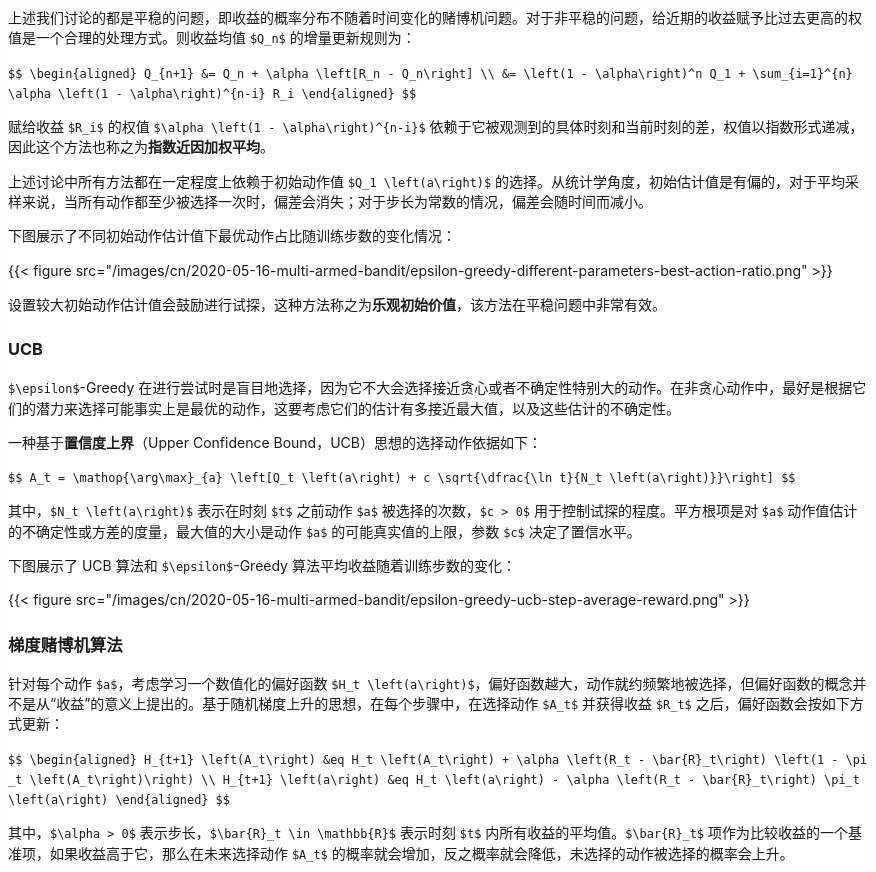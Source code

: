 上述我们讨论的都是平稳的问题，即收益的概率分布不随着时间变化的赌博机问题。对于非平稳的问题，给近期的收益赋予比过去更高的权值是一个合理的处理方式。则收益均值 `$Q_n$` 的增量更新规则为：

`$$
\begin{aligned}
Q_{n+1} &= Q_n + \alpha \left[R_n - Q_n\right] \\
&= \left(1 - \alpha\right)^n Q_1 + \sum_{i=1}^{n} \alpha \left(1 - \alpha\right)^{n-i} R_i
\end{aligned}
$$`

赋给收益 `$R_i$` 的权值 `$\alpha \left(1 - \alpha\right)^{n-i}$` 依赖于它被观测到的具体时刻和当前时刻的差，权值以指数形式递减，因此这个方法也称之为**指数近因加权平均**。

上述讨论中所有方法都在一定程度上依赖于初始动作值 `$Q_1 \left(a\right)$` 的选择。从统计学角度，初始估计值是有偏的，对于平均采样来说，当所有动作都至少被选择一次时，偏差会消失；对于步长为常数的情况，偏差会随时间而减小。

下图展示了不同初始动作估计值下最优动作占比随训练步数的变化情况：

{{< figure src="/images/cn/2020-05-16-multi-armed-bandit/epsilon-greedy-different-parameters-best-action-ratio.png" >}}

设置较大初始动作估计值会鼓励进行试探，这种方法称之为**乐观初始价值**，该方法在平稳问题中非常有效。

### UCB

`$\epsilon$`-Greedy 在进行尝试时是盲目地选择，因为它不大会选择接近贪心或者不确定性特别大的动作。在非贪心动作中，最好是根据它们的潜力来选择可能事实上是最优的动作，这要考虑它们的估计有多接近最大值，以及这些估计的不确定性。

一种基于**置信度上界**（Upper Confidence Bound，UCB）思想的选择动作依据如下：

`$$
A_t = \mathop{\arg\max}_{a} \left[Q_t \left(a\right) + c \sqrt{\dfrac{\ln t}{N_t \left(a\right)}}\right]
$$`

其中，`$N_t \left(a\right)$` 表示在时刻 `$t$` 之前动作 `$a$` 被选择的次数，`$c > 0$` 用于控制试探的程度。平方根项是对 `$a$` 动作值估计的不确定性或方差的度量，最大值的大小是动作 `$a$` 的可能真实值的上限，参数 `$c$` 决定了置信水平。

下图展示了 UCB 算法和 `$\epsilon$`-Greedy 算法平均收益随着训练步数的变化：

{{< figure src="/images/cn/2020-05-16-multi-armed-bandit/epsilon-greedy-ucb-step-average-reward.png" >}}

### 梯度赌博机算法

针对每个动作 `$a$`，考虑学习一个数值化的偏好函数 `$H_t \left(a\right)$`，偏好函数越大，动作就约频繁地被选择，但偏好函数的概念并不是从“收益”的意义上提出的。基于随机梯度上升的思想，在每个步骤中，在选择动作 `$A_t$` 并获得收益 `$R_t$` 之后，偏好函数会按如下方式更新：

`$$
\begin{aligned}
H_{t+1} \left(A_t\right) &eq H_t \left(A_t\right) + \alpha \left(R_t - \bar{R}_t\right) \left(1 - \pi_t \left(A_t\right)\right) \\
H_{t+1} \left(a\right) &eq H_t \left(a\right) - \alpha \left(R_t - \bar{R}_t\right) \pi_t \left(a\right)
\end{aligned}
$$`

其中，`$\alpha > 0$` 表示步长，`$\bar{R}_t \in \mathbb{R}$` 表示时刻 `$t$` 内所有收益的平均值。`$\bar{R}_t$` 项作为比较收益的一个基准项，如果收益高于它，那么在未来选择动作 `$A_t$` 的概率就会增加，反之概率就会降低，未选择的动作被选择的概率会上升。


[^sutton2018reinforcement]: Sutton, R. S., & Barto, A. G. (2018). _Reinforcement learning: An introduction_. MIT press.
[^mab-problem]: https://cosx.org/2017/05/bandit-and-recommender-systems